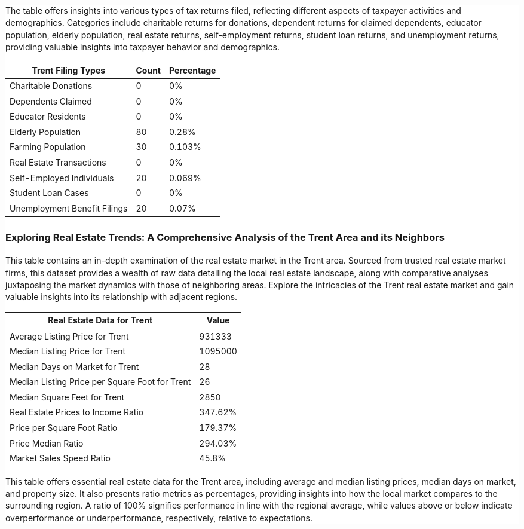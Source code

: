 The table offers insights into various types of tax returns filed, reflecting different aspects of taxpayer activities and demographics. Categories include charitable returns for donations, dependent returns for claimed dependents, educator population, elderly population, real estate returns, self-employment returns, student loan returns, and unemployment returns, providing valuable insights into taxpayer behavior and demographics.

| Trent Filing Types                    | Count | Percentage |
|--------------------------------------|-------|------------|
| Charitable Donations                 | 0 | 0% |
| Dependents Claimed                   | 0 | 0% |
| Educator Residents                   | 0 | 0% |
| Elderly Population                   | 80 | 0.28% |
| Farming Population                   | 30 | 0.103% |
| Real Estate Transactions             | 0 | 0% |
| Self-Employed Individuals            | 20 | 0.069% |
| Student Loan Cases                   | 0 | 0% |
| Unemployment Benefit Filings         | 20 | 0.07% |

### Exploring Real Estate Trends: A Comprehensive Analysis of the Trent Area and its Neighbors

This table contains an in-depth examination of the real estate market in the Trent area. Sourced from trusted real estate market firms, this dataset provides a wealth of raw data detailing the local real estate landscape, along with comparative analyses juxtaposing the market dynamics with those of neighboring areas. Explore the intricacies of the Trent real estate market and gain valuable insights into its relationship with adjacent regions.


| Real Estate Data for Trent                       | Value    |
|------------------------------------------------|----------|
| Average Listing Price for Trent               | 931333 |
| Median Listing Price for Trent                | 1095000 |
| Median Days on Market for Trent               | 28 |
| Median Listing Price per Square Foot for Trent| 26 |
| Median Square Feet for Trent                  | 2850 |
| Real Estate Prices to Income Ratio           | 347.62% |
| Price per Square Foot Ratio                  | 179.37% |
| Price Median Ratio                           | 294.03% |
| Market Sales Speed Ratio                     | 45.8% |

This table offers essential real estate data for the Trent area, including average and median listing prices, median days on market, and property size. It also presents ratio metrics as percentages, providing insights into how the local market compares to the surrounding region. A ratio of 100% signifies performance in line with the regional average, while values above or below indicate overperformance or underperformance, respectively, relative to expectations.
